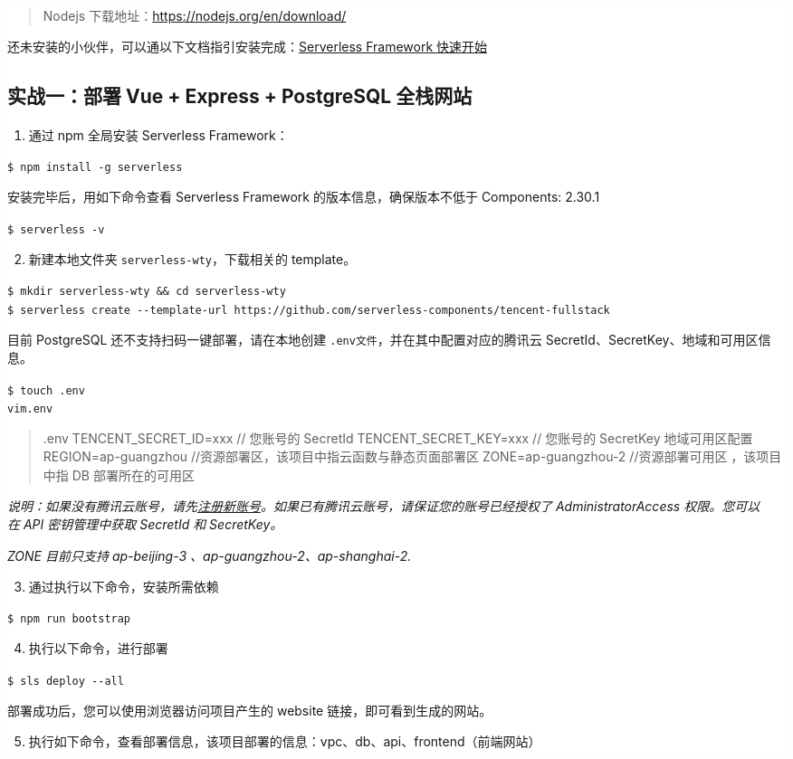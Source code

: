 > Nodejs 下载地址：https://nodejs.org/en/download/

还未安装的小伙伴，可以通以下文档指引安装完成：[Serverless Framework 快速开始](https://www.serverless.com/cn/framework/docs/getting-started/)

## 实战一：部署 Vue + Express + PostgreSQL 全栈网站

1. 通过 npm 全局安装 Serverless Framework：

```
$ npm install -g serverless
```

安装完毕后，用如下命令查看 Serverless Framework 的版本信息，确保版本不低于 Components: 2.30.1

```
$ serverless -v
```

2. 新建本地文件夹 `serverless-wty`，下载相关的 template。

```
$ mkdir serverless-wty && cd serverless-wty
$ serverless create --template-url https://github.com/serverless-components/tencent-fullstack
```

目前 PostgreSQL 还不支持扫码一键部署，请在本地创建 `.env文件`，并在其中配置对应的腾讯云 SecretId、SecretKey、地域和可用区信息。

```
$ touch .env 
vim.env
```

> .env
TENCENT_SECRET_ID=xxx  // 您账号的 SecretId
TENCENT_SECRET_KEY=xxx // 您账号的 SecretKey
地域可用区配置
REGION=ap-guangzhou //资源部署区，该项目中指云函数与静态页面部署区
ZONE=ap-guangzhou-2 //资源部署可用区 ，该项目中指 DB 部署所在的可用区

*说明：如果没有腾讯云账号，请先[注册新账号](https://url.cn/UVqywKDk)。如果已有腾讯云账号，请保证您的账号已经授权了 AdministratorAccess 权限。您可以在 API 密钥管理中获取 SecretId 和 SecretKey。*

*ZONE 目前只支持 ap-beijing-3 、ap-guangzhou-2、ap-shanghai-2.*


3. 通过执行以下命令，安装所需依赖

```
$ npm run bootstrap
```

4. 执行以下命令，进行部署

```
$ sls deploy --all
```

部署成功后，您可以使用浏览器访问项目产生的 website 链接，即可看到生成的网站。

5. 执行如下命令，查看部署信息，该项目部署的信息：vpc、db、api、frontend（前端网站）
